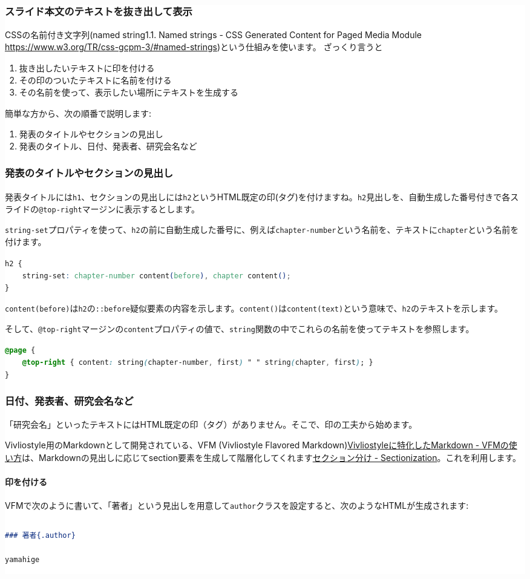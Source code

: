 </div>

### スライド本文のテキストを抜き出して表示

CSSの名前付き文字列(named string<span class="fn">1.1. Named strings - CSS Generated Content for Paged Media Module https://www.w3.org/TR/css-gcpm-3/#named-strings</span>)という仕組みを使います。
ざっくり言うと

1. 抜き出したいテキストに印を付ける
1. その印のついたテキストに名前を付ける
1. その名前を使って、表示したい場所にテキストを生成する

簡単な方から、次の順番で説明します:

1. 発表のタイトルやセクションの見出し
1. 発表のタイトル、日付、発表者、研究会名など

### 発表のタイトルやセクションの見出し

発表タイトルには`h1`、セクションの見出しには`h2`というHTML既定の印(タグ)を付けますね。`h2`見出しを、自動生成した番号付きで各スライドの`@top-right`マージンに表示するとします。

`string-set`プロパティを使って、`h2`の前に自動生成した番号に、例えば`chapter-number`という名前を、テキストに`chapter`という名前を付けます。

```css
h2 {
    string-set: chapter-number content(before), chapter content();
}
```

`content(before)`は`h2`の`::before`疑似要素の内容を示します。`content()`は`content(text)`という意味で、`h2`のテキストを示します。

そして、`@top-right`マージンの`content`プロパティの値で、`string`関数の中でこれらの名前を使ってテキストを参照します。

```css
@page {
    @top-right { content: string(chapter-number, first) " " string(chapter, first); }
}
```

### 日付、発表者、研究会名など

「研究会名」といったテキストにはHTML既定の印（タグ）がありません。そこで、印の工夫から始めます。

Vivliostyle用のMarkdownとして開発されている、VFM (Vivliostyle Flavored Markdown)<span class="fn">[Vivliostyleに特化したMarkdown - VFMの使い方](https://gihyo.jp/article/2024/03/vivliostyle-02)</span>は、Markdownの見出しに応じてsection要素を生成して階層化してくれます<span class="fn">[セクション分け - Sectionization](https://gihyo.jp/article/2024/03/vivliostyle-02#gh9ILAwmxz)</span>。これを利用します。


#### 印を付ける

VFMで次のように書いて、「著者」という見出しを用意して`author`クラスを設定すると、次のようなHTMLが生成されます:

<div style="display: flex; flex-direction: row; column-gap: 1em;">

<div class="arrow-l2r">

```md
### 著者{.author}

yamahige
```
</div>
